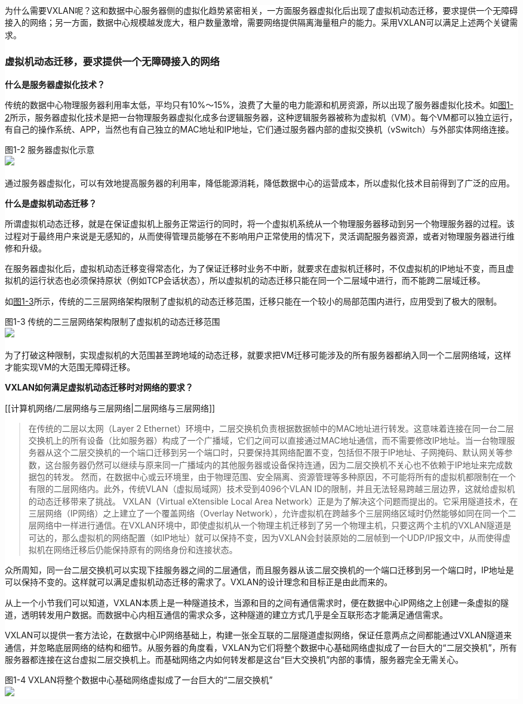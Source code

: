 为什么需要VXLAN呢？这和数据中心服务器侧的虚拟化趋势紧密相关，一方面服务器虚拟化后出现了虚拟机动态迁移，要求提供一个无障碍接入的网络；另一方面，数据中心规模越发庞大，租户数量激增，需要网络提供隔离海量租户的能力。采用VXLAN可以满足上述两个关键需求。

### 虚拟机动态迁移，要求提供一个无障碍接入的网络

**什么是服务器虚拟化技术？**

传统的数据中心物理服务器利用率太低，平均只有10%～15%，浪费了大量的电力能源和机房资源，所以出现了服务器虚拟化技术。如[图1-2](https://support.huawei.com/enterprise/zh/doc/EDOC1100087027#zh-cn_topic_0244767469_fig128721245865)所示，服务器虚拟化技术是把一台物理服务器虚拟化成多台逻辑服务器，这种逻辑服务器被称为虚拟机（VM）。每个VM都可以独立运行，有自己的操作系统、APP，当然也有自己独立的MAC地址和IP地址，它们通过服务器内部的虚拟交换机（vSwitch）与外部实体网络连接。

图1-2 服务器虚拟化示意  
![](https://download.huawei.com/mdl/image/download?uuid=8143670a33d14d5fa3543b3c55de6268)

通过服务器虚拟化，可以有效地提高服务器的利用率，降低能源消耗，降低数据中心的运营成本，所以虚拟化技术目前得到了广泛的应用。

**什么是虚拟机动态迁移？**

所谓虚拟机动态迁移，就是在保证虚拟机上服务正常运行的同时，将一个虚拟机系统从一个物理服务器移动到另一个物理服务器的过程。该过程对于最终用户来说是无感知的，从而使得管理员能够在不影响用户正常使用的情况下，灵活调配服务器资源，或者对物理服务器进行维修和升级。

在服务器虚拟化后，虚拟机动态迁移变得常态化，为了保证迁移时业务不中断，就要求在虚拟机迁移时，不仅虚拟机的IP地址不变，而且虚拟机的运行状态也必须保持原状（例如TCP会话状态），所以虚拟机的动态迁移只能在同一个二层域中进行，而不能跨二层域迁移。

如[图1-3](https://support.huawei.com/enterprise/zh/doc/EDOC1100087027#zh-cn_topic_0244767469_fig387719372029)所示，传统的二三层网络架构限制了虚拟机的动态迁移范围，迁移只能在一个较小的局部范围内进行，应用受到了极大的限制。

图1-3 传统的二三层网络架构限制了虚拟机的动态迁移范围  
![](https://download.huawei.com/mdl/image/download?uuid=3f1eb6c88f6f4ee68500f0d775db30e1)

为了打破这种限制，实现虚拟机的大范围甚至跨地域的动态迁移，就要求把VM迁移可能涉及的所有服务器都纳入同一个二层网络域，这样才能实现VM的大范围无障碍迁移。

**VXLAN如何满足虚拟机动态迁移时对网络的要求？**

[[计算机网络/二层网络与三层网络\|二层网络与三层网络]]

> 在传统的二层以太网（Layer 2 Ethernet）环境中，二层交换机负责根据数据帧中的MAC地址进行转发。这意味着连接在同一台二层交换机上的所有设备（比如服务器）构成了一个广播域，它们之间可以直接通过MAC地址通信，而不需要修改IP地址。当一台物理服务器从这个二层交换机的一个端口迁移到另一个端口时，只要保持其网络配置不变，包括但不限于IP地址、子网掩码、默认网关等参数，这台服务器仍然可以继续与原来同一广播域内的其他服务器或设备保持连通，因为二层交换机不关心也不依赖于IP地址来完成数据包的转发。
   然而，在数据中心或云环境里，由于物理范围、安全隔离、资源管理等多种原因，不可能将所有的虚拟机都限制在一个有限的二层网络内。此外，传统VLAN（虚拟局域网）技术受到4096个VLAN ID的限制，并且无法轻易跨越三层边界，这就给虚拟机的动态迁移带来了挑战。
   VXLAN（Virtual eXtensible Local Area Network）正是为了解决这个问题而提出的。它采用隧道技术，在三层网络（IP网络）之上建立了一个覆盖网络（Overlay Network），允许虚拟机在跨越多个三层网络区域时仍然能够如同在同一个二层网络中一样进行通信。在VXLAN环境中，即使虚拟机从一个物理主机迁移到了另一个物理主机，只要这两个主机的VXLAN隧道是可达的，那么虚拟机的网络配置（如IP地址）就可以保持不变，因为VXLAN会封装原始的二层帧到一个UDP/IP报文中，从而使得虚拟机在网络迁移后仍能保持原有的网络身份和连接状态。

众所周知，同一台二层交换机可以实现下挂服务器之间的二层通信，而且服务器从该二层交换机的一个端口迁移到另一个端口时，IP地址是可以保持不变的。这样就可以满足虚拟机动态迁移的需求了。VXLAN的设计理念和目标正是由此而来的。

从上一个小节我们可以知道，VXLAN本质上是一种隧道技术，当源和目的之间有通信需求时，便在数据中心IP网络之上创建一条虚拟的隧道，透明转发用户数据。而数据中心内相互通信的需求众多，这种隧道的建立方式几乎是全互联形态才能满足通信需求。

VXLAN可以提供一套方法论，在数据中心IP网络基础上，构建一张全互联的二层隧道虚拟网络，保证任意两点之间都能通过VXLAN隧道来通信，并忽略底层网络的结构和细节。从服务器的角度看，VXLAN为它们将整个数据中心基础网络虚拟成了一台巨大的“二层交换机”，所有服务器都连接在这台虚拟二层交换机上。而基础网络之内如何转发都是这台“巨大交换机”内部的事情，服务器完全无需关心。

图1-4 VXLAN将整个数据中心基础网络虚拟成了一台巨大的“二层交换机”  
![](https://download.huawei.com/mdl/image/download?uuid=5448c00ff2b14df88b112f3ee7923c6c)
